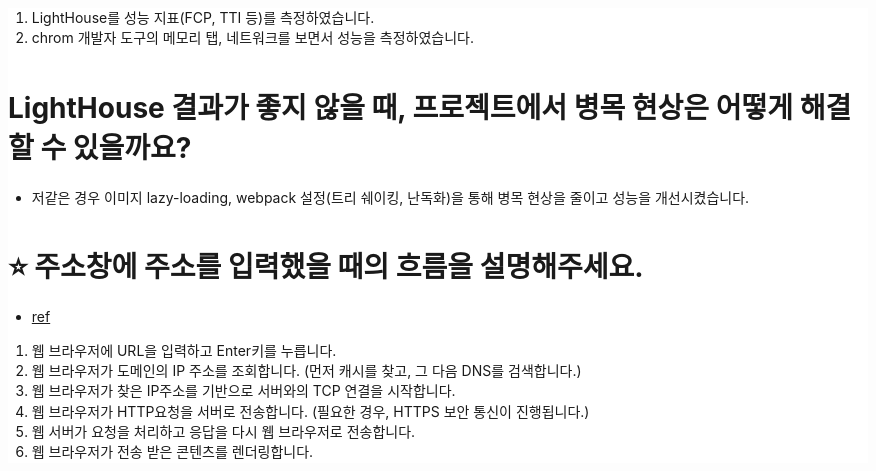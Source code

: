 1. LightHouse를 성능 지표(FCP, TTI 등)를 측정하였습니다.
2. chrom 개발자 도구의 메모리 탭, 네트워크를 보면서 성능을 측정하였습니다.

# LightHouse 결과가 좋지 않을 때, 프로젝트에서 병목 현상은 어떻게 해결할 수 있을까요?

- 저같은 경우 이미지 lazy-loading, webpack 설정(트리 쉐이킹, 난독화)을 통해 병목 현상을 줄이고 성능을 개선시켰습니다.

# ⭐ 주소창에 주소를 입력했을 때의 흐름을 설명해주세요.

- [ref](https://aws.amazon.com/ko/blogs/korea/what-happens-when-you-type-a-url-into-your-browser/)

1. 웹 브라우저에 URL을 입력하고 Enter키를 누릅니다.
2. 웹 브라우저가 도메인의 IP 주소를 조회합니다. (먼저 캐시를 찾고, 그 다음 DNS를 검색합니다.)
3. 웹 브라우저가 찾은 IP주소를 기반으로 서버와의 TCP 연결을 시작합니다.
4. 웹 브라우저가 HTTP요청을 서버로 전송합니다. (필요한 경우, HTTPS 보안 통신이 진행됩니다.)
5. 웹 서버가 요청을 처리하고 응답을 다시 웹 브라우저로 전송합니다.
6. 웹 브라우저가 전송 받은 콘텐츠를 렌더링합니다.
